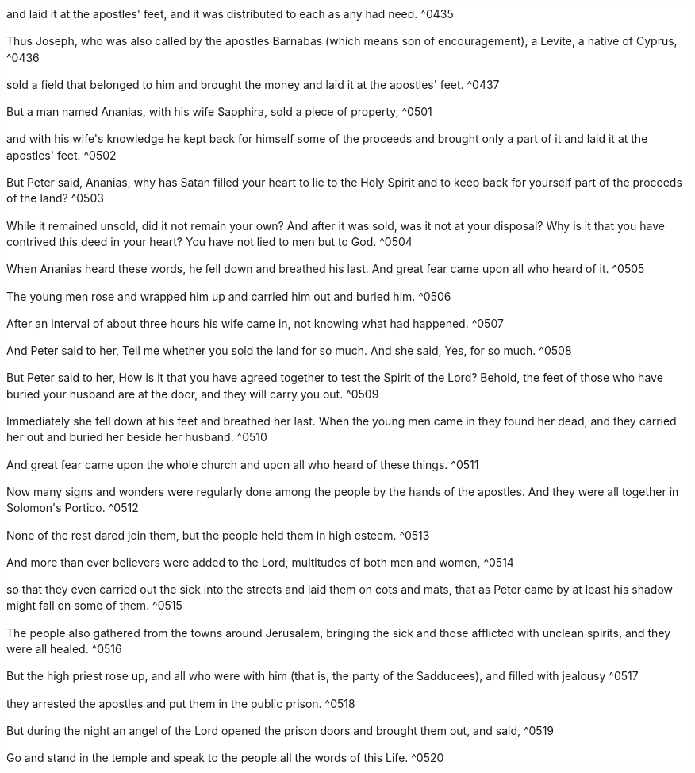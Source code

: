 and laid it at the apostles' feet, and it was distributed to each as any had need. ^0435

Thus Joseph, who was also called by the apostles Barnabas (which means son of encouragement), a Levite, a native of Cyprus, ^0436

sold a field that belonged to him and brought the money and laid it at the apostles' feet. ^0437


But a man named Ananias, with his wife Sapphira, sold a piece of property, ^0501

and with his wife's knowledge he kept back for himself some of the proceeds and brought only a part of it and laid it at the apostles' feet. ^0502

But Peter said, Ananias, why has Satan filled your heart to lie to the Holy Spirit and to keep back for yourself part of the proceeds of the land? ^0503

While it remained unsold, did it not remain your own? And after it was sold, was it not at your disposal? Why is it that you have contrived this deed in your heart? You have not lied to men but to God. ^0504

When Ananias heard these words, he fell down and breathed his last. And great fear came upon all who heard of it. ^0505

The young men rose and wrapped him up and carried him out and buried him. ^0506

After an interval of about three hours his wife came in, not knowing what had happened. ^0507

And Peter said to her, Tell me whether you sold the land for so much. And she said, Yes, for so much. ^0508

But Peter said to her, How is it that you have agreed together to test the Spirit of the Lord? Behold, the feet of those who have buried your husband are at the door, and they will carry you out. ^0509

Immediately she fell down at his feet and breathed her last. When the young men came in they found her dead, and they carried her out and buried her beside her husband. ^0510

And great fear came upon the whole church and upon all who heard of these things. ^0511

Now many signs and wonders were regularly done among the people by the hands of the apostles. And they were all together in Solomon's Portico. ^0512

None of the rest dared join them, but the people held them in high esteem. ^0513

And more than ever believers were added to the Lord, multitudes of both men and women, ^0514

so that they even carried out the sick into the streets and laid them on cots and mats, that as Peter came by at least his shadow might fall on some of them. ^0515

The people also gathered from the towns around Jerusalem, bringing the sick and those afflicted with unclean spirits, and they were all healed. ^0516

But the high priest rose up, and all who were with him (that is, the party of the Sadducees), and filled with jealousy ^0517

they arrested the apostles and put them in the public prison. ^0518

But during the night an angel of the Lord opened the prison doors and brought them out, and said, ^0519

Go and stand in the temple and speak to the people all the words of this Life. ^0520
